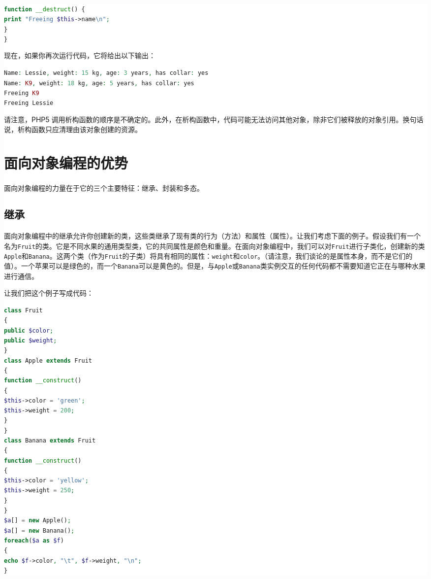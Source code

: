 ```php
function __destruct() {
print "Freeing $this->name\n";
}
}

```

现在，如果你再次运行代码，它将给出以下输出：

```php
Name: Lessie, weight: 15 kg, age: 3 years, has collar: yes
Name: K9, weight: 18 kg, age: 5 years, has collar: yes
Freeing K9
Freeing Lessie

```

请注意，PHP5 调用析构函数的顺序是不确定的。此外，在析构函数中，代码可能无法访问其他对象，除非它们被释放的对象引用。换句话说，析构函数只应清理由该对象创建的资源。

# 面向对象编程的优势

面向对象编程的力量在于它的三个主要特征：继承、封装和多态。

## 继承

面向对象编程中的继承允许你创建新的类，这些类继承了现有类的行为（方法）和属性（属性）。让我们考虑下面的例子。假设我们有一个名为`Fruit`的类。它是不同水果的通用类型类，它的共同属性是颜色和重量。在面向对象编程中，我们可以对`Fruit`进行子类化，创建新的类`Apple`和`Banana`。这两个类（作为`Fruit`的子类）将具有相同的属性：`weight`和`color`。（请注意，我们谈论的是属性本身，而不是它们的值）。一个苹果可以是绿色的，而一个`Banana`可以是黄色的。但是，与`Apple`或`Banana`类实例交互的任何代码都不需要知道它正在与哪种水果进行通信。

让我们把这个例子写成代码：

```php
class Fruit
{
public $color;
public $weight;
}
class Apple extends Fruit
{
function __construct()
{
$this->color = 'green';
$this->weight = 200;
}
}
class Banana extends Fruit
{
function __construct()
{
$this->color = 'yellow';
$this->weight = 250;
}
}
$a[] = new Apple();
$a[] = new Banana();
foreach($a as $f)
{
echo $f->color, "\t", $f->weight, "\n";
}

```
